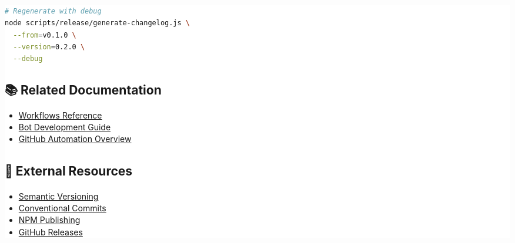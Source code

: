 ````bash
# Regenerate with debug
node scripts/release/generate-changelog.js \
  --from=v0.1.0 \
  --version=0.2.0 \
  --debug
````

## 📚 Related Documentation

- [Workflows Reference](./workflows-reference.md#release-workflows)
- [Bot Development Guide](./bot-development-guide.md)
- [GitHub Automation Overview](./README.md)

## 🔗 External Resources

- [Semantic Versioning](<[https://semver.org](https://semver.org)/>)
- [Conventional Commits](<[https://www.conventionalcommits.org](https://www.conventionalcommits.org)/>)
- [NPM Publishing](<[https://docs.npmjs.com/cli/v8/commands/npm-publis](https://docs.npmjs.com/cli/v8/commands/npm-publis)h>)
- [GitHub Releases](<[https://docs.github.com/en/repositories/releasing-projects-on-githu](https://docs.github.com/en/repositories/releasing-projects-on-githu)b>)
